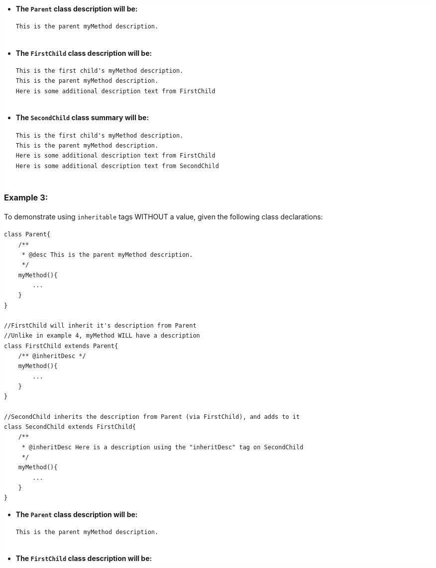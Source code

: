 - **The `Parent` class description will be:<br>**

  `This is the parent myMethod description.`<br><br>

- **The `FirstChild` class description will be:<br>**

  `This is the first child's myMethod description.`<br>
  `This is the parent myMethod description.`<br>
  `Here is some additional description text from FirstChild`<br><br>

- **The `SecondChild` class summary will be:<br>**

  `This is the first child's myMethod description.`<br>
  `This is the parent myMethod description.`<br>
  `Here is some additional description text from FirstChild`<br>
  `Here is some additional description text from SecondChild`<br><br>

### Example 3:

To demonstrate using `inheritable` tags WITHOUT a value, given the following class declarations:

```
class Parent{
    /**
     * @desc This is the parent myMethod description.
     */
    myMethod(){
        ...
    }
}

//FirstChild will inherit it's description from Parent
//Unlike in example 4, myMethod WILL have a description
class FirstChild extends Parent{
    /** @inheritDesc */
    myMethod(){
        ...
    }
}

//SecondChild inherits the description from Parent (via FirstChild), and adds to it
class SecondChild extends FirstChild{
    /**
     * @inheritDesc Here is a description using the "inheritDesc" tag on SecondChild
     */
    myMethod(){
        ...
    }
}
```

- **The `Parent` class description will be:<br>**

  `This is the parent myMethod description.`<br><br>

- **The `FirstChild` class description will be:<br>**
